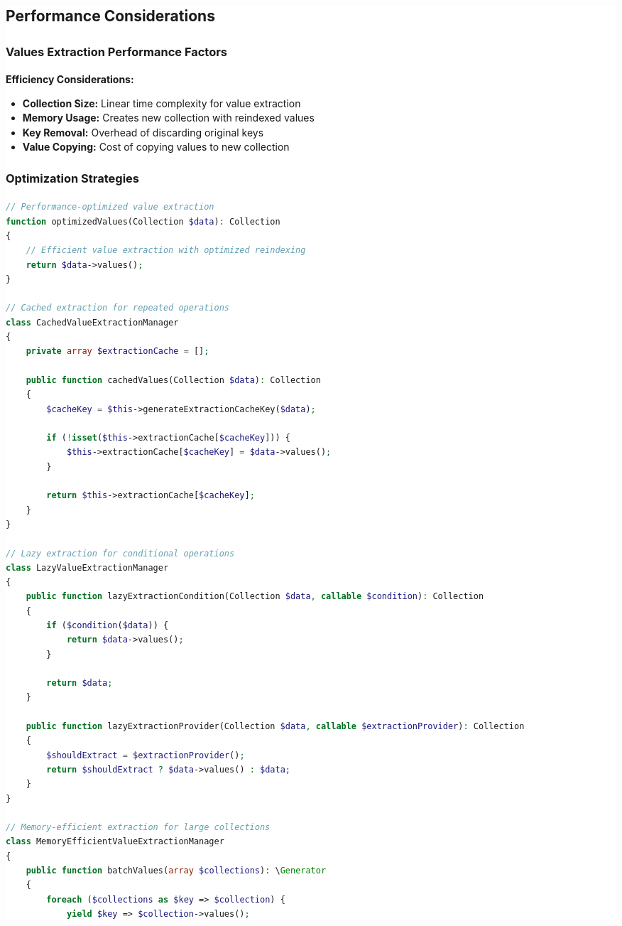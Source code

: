 ## Performance Considerations

### Values Extraction Performance Factors
**Efficiency Considerations:**
- **Collection Size:** Linear time complexity for value extraction
- **Memory Usage:** Creates new collection with reindexed values
- **Key Removal:** Overhead of discarding original keys
- **Value Copying:** Cost of copying values to new collection

### Optimization Strategies
```php
// Performance-optimized value extraction
function optimizedValues(Collection $data): Collection
{
    // Efficient value extraction with optimized reindexing
    return $data->values();
}

// Cached extraction for repeated operations
class CachedValueExtractionManager
{
    private array $extractionCache = [];
    
    public function cachedValues(Collection $data): Collection
    {
        $cacheKey = $this->generateExtractionCacheKey($data);
        
        if (!isset($this->extractionCache[$cacheKey])) {
            $this->extractionCache[$cacheKey] = $data->values();
        }
        
        return $this->extractionCache[$cacheKey];
    }
}

// Lazy extraction for conditional operations
class LazyValueExtractionManager
{
    public function lazyExtractionCondition(Collection $data, callable $condition): Collection
    {
        if ($condition($data)) {
            return $data->values();
        }
        
        return $data;
    }
    
    public function lazyExtractionProvider(Collection $data, callable $extractionProvider): Collection
    {
        $shouldExtract = $extractionProvider();
        return $shouldExtract ? $data->values() : $data;
    }
}

// Memory-efficient extraction for large collections
class MemoryEfficientValueExtractionManager
{
    public function batchValues(array $collections): \Generator
    {
        foreach ($collections as $key => $collection) {
            yield $key => $collection->values();
```